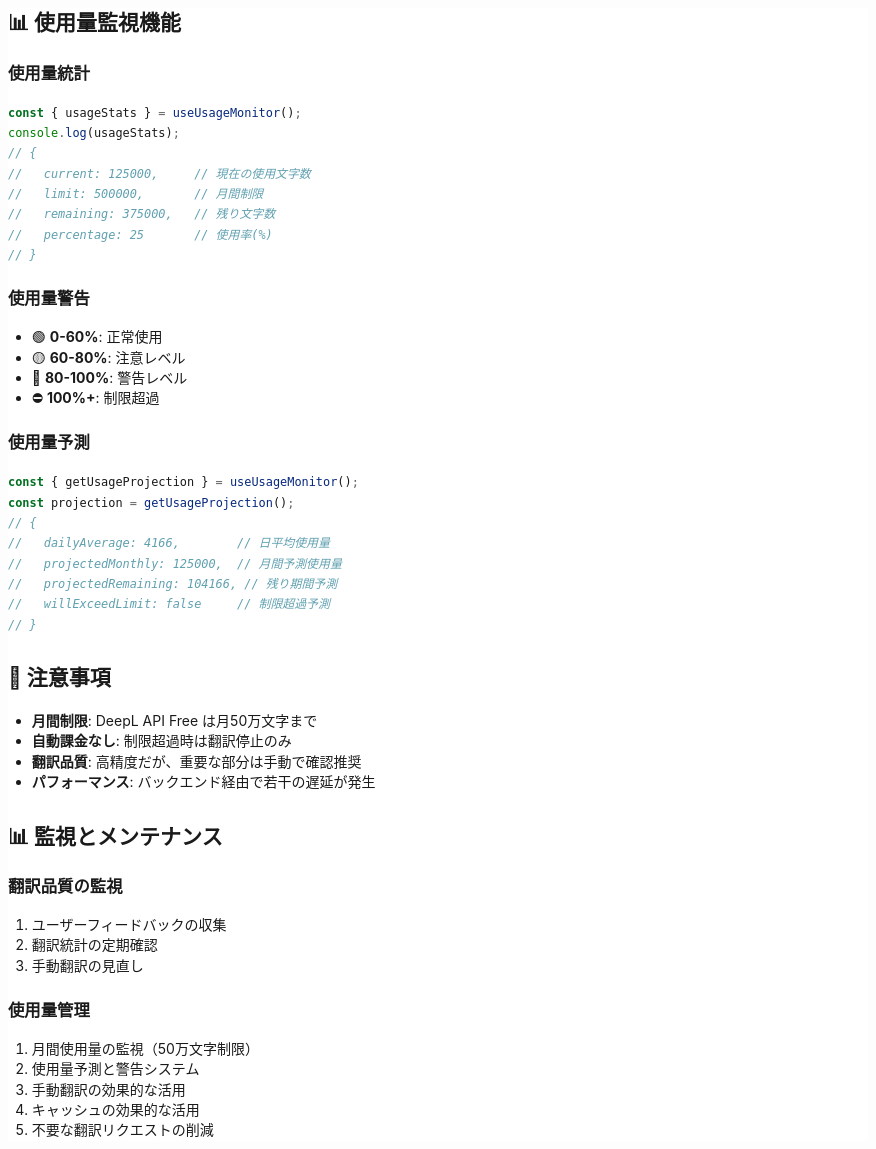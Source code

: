## 📊 **使用量監視機能**

### **使用量統計**
```javascript
const { usageStats } = useUsageMonitor();
console.log(usageStats);
// {
//   current: 125000,     // 現在の使用文字数
//   limit: 500000,       // 月間制限
//   remaining: 375000,   // 残り文字数
//   percentage: 25       // 使用率(%)
// }
```

### **使用量警告**
- 🟢 **0-60%**: 正常使用
- 🟡 **60-80%**: 注意レベル
- 🔴 **80-100%**: 警告レベル
- ⛔ **100%+**: 制限超過

### **使用量予測**
```javascript
const { getUsageProjection } = useUsageMonitor();
const projection = getUsageProjection();
// {
//   dailyAverage: 4166,        // 日平均使用量
//   projectedMonthly: 125000,  // 月間予測使用量
//   projectedRemaining: 104166, // 残り期間予測
//   willExceedLimit: false     // 制限超過予測
// }
```

## 🚨 **注意事項**

- **月間制限**: DeepL API Free は月50万文字まで
- **自動課金なし**: 制限超過時は翻訳停止のみ
- **翻訳品質**: 高精度だが、重要な部分は手動で確認推奨
- **パフォーマンス**: バックエンド経由で若干の遅延が発生

## 📊 **監視とメンテナンス**

### **翻訳品質の監視**
1. ユーザーフィードバックの収集
2. 翻訳統計の定期確認
3. 手動翻訳の見直し

### **使用量管理**
1. 月間使用量の監視（50万文字制限）
2. 使用量予測と警告システム
3. 手動翻訳の効果的な活用
4. キャッシュの効果的な活用
5. 不要な翻訳リクエストの削減
